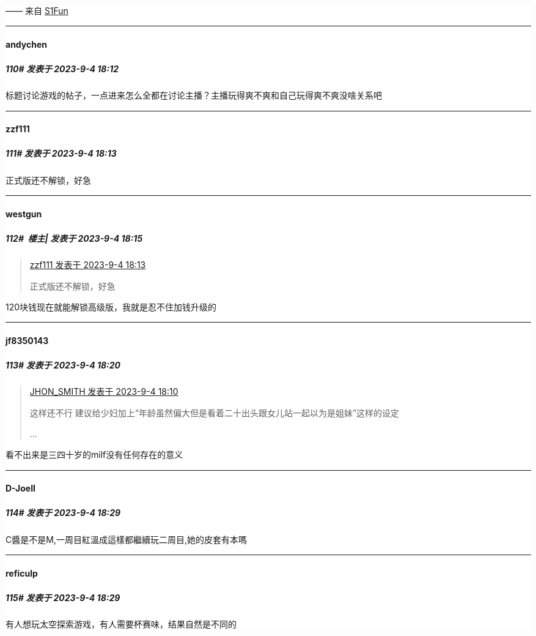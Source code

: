 —— 来自 [S1Fun](https://s1fun.koalcat.com)

*****

####  andychen  
##### 110#       发表于 2023-9-4 18:12

标题讨论游戏的帖子，一点进来怎么全都在讨论主播？主播玩得爽不爽和自己玩得爽不爽没啥关系吧

*****

####  zzf111  
##### 111#       发表于 2023-9-4 18:13

正式版还不解锁，好急


*****

####  westgun  
##### 112#         楼主| 发表于 2023-9-4 18:15

<blockquote><a href="httphttps://bbs.saraba1st.com/2b/forum.php?mod=redirect&amp;goto=findpost&amp;pid=62291283&amp;ptid=2151281" target="_blank">zzf111 发表于 2023-9-4 18:13</a>

正式版还不解锁，好急</blockquote>
120块钱现在就能解锁高级版，我就是忍不住加钱升级的

*****

####  jf8350143  
##### 113#       发表于 2023-9-4 18:20

<blockquote><a href="httphttps://bbs.saraba1st.com/2b/forum.php?mod=redirect&amp;goto=findpost&amp;pid=62291239&amp;ptid=2151281" target="_blank">JHON_SMITH 发表于 2023-9-4 18:10</a>

这样还不行 建议给少妇加上“年龄虽然偏大但是看着二十出头跟女儿站一起以为是姐妹”这样的设定

 ...</blockquote>
看不出来是三四十岁的milf没有任何存在的意义


*****

####  D-JoeII  
##### 114#       发表于 2023-9-4 18:29

C醬是不是M,一周目紅溫成這樣都繼續玩二周目,她的皮套有本嗎

*****

####  reficulp  
##### 115#       发表于 2023-9-4 18:29

有人想玩太空探索游戏，有人需要杯赛味，结果自然是不同的
